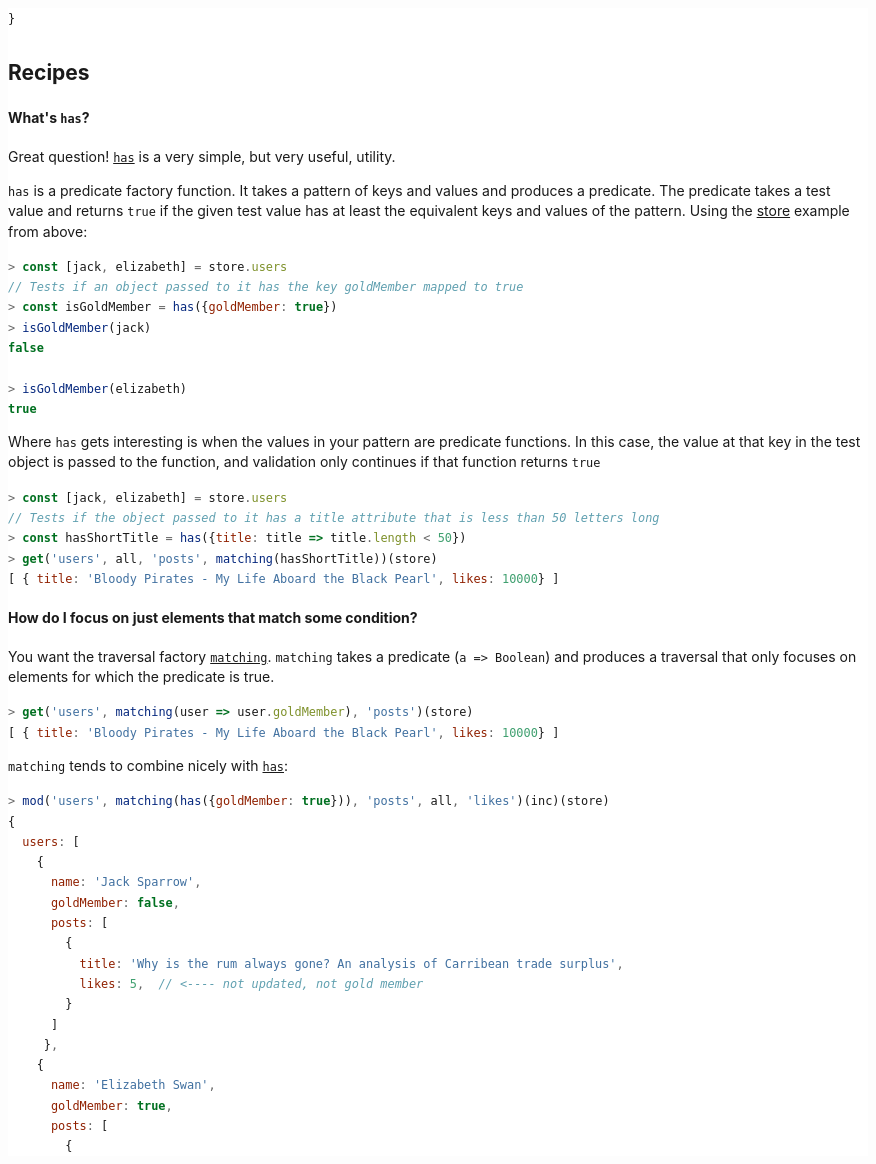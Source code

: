 ```js
}
```

## <a name="recipes"></a>Recipes

#### <a name="recipe-has"></a> What's `has`?

Great question! [`has`](#has) is a very simple, but very useful, utility.

`has` is a predicate factory function. It takes a pattern of keys and values and produces a predicate. The predicate takes a test value and returns `true` if the given test value has at least the equivalent keys and values of the pattern. Using the [store](#store) example from above:

```js
> const [jack, elizabeth] = store.users
// Tests if an object passed to it has the key goldMember mapped to true
> const isGoldMember = has({goldMember: true})
> isGoldMember(jack)
false

> isGoldMember(elizabeth)
true
```

Where `has` gets interesting is when the values in your pattern are predicate functions. In this case, the value at that key in the test object is passed to the function, and validation only continues if that function returns `true`

```js
> const [jack, elizabeth] = store.users
// Tests if the object passed to it has a title attribute that is less than 50 letters long
> const hasShortTitle = has({title: title => title.length < 50})
> get('users', all, 'posts', matching(hasShortTitle))(store)
[ { title: 'Bloody Pirates - My Life Aboard the Black Pearl', likes: 10000} ]
```

#### <a name="recipe-matching"></a>How do I focus on just elements that match some condition?

You want the traversal factory [`matching`](#matching). `matching` takes a predicate (`a => Boolean`) and produces a traversal that only focuses on elements for which the predicate is true.

```js
> get('users', matching(user => user.goldMember), 'posts')(store)
[ { title: 'Bloody Pirates - My Life Aboard the Black Pearl', likes: 10000} ]
```

`matching` tends to combine nicely with [`has`](#recipe-has):

```js
> mod('users', matching(has({goldMember: true})), 'posts', all, 'likes')(inc)(store)
{
  users: [
    {
      name: 'Jack Sparrow',
      goldMember: false,
      posts: [
        {
          title: 'Why is the rum always gone? An analysis of Carribean trade surplus',
          likes: 5,  // <---- not updated, not gold member
        }
      ]
     },
    {
      name: 'Elizabeth Swan',
      goldMember: true,
      posts: [
        {
```